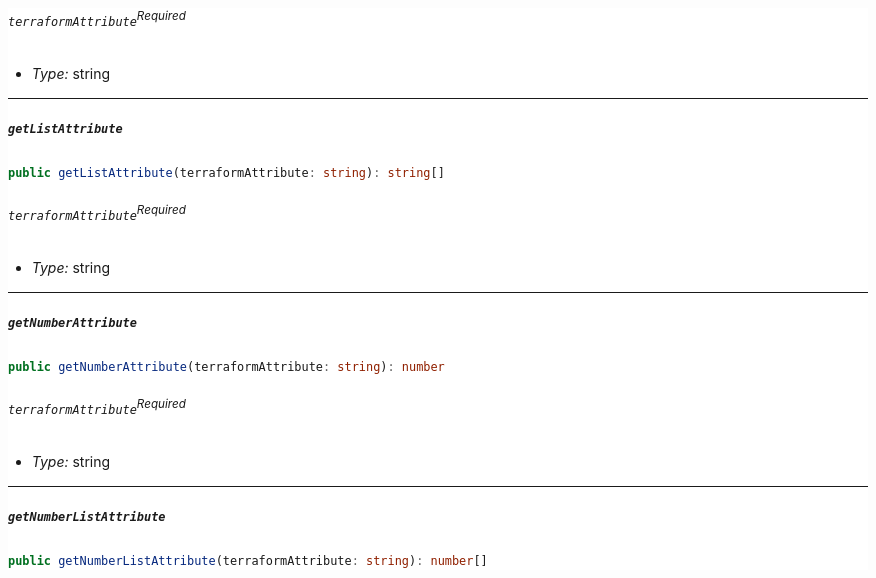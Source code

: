 ###### `terraformAttribute`<sup>Required</sup> <a name="terraformAttribute" id="@cdktf/provider-opentelekomcloud.dataOpentelekomcloudTmsResourceTypesV1.DataOpentelekomcloudTmsResourceTypesV1TypesOutputReference.getBooleanMapAttribute.parameter.terraformAttribute"></a>

- *Type:* string

---

##### `getListAttribute` <a name="getListAttribute" id="@cdktf/provider-opentelekomcloud.dataOpentelekomcloudTmsResourceTypesV1.DataOpentelekomcloudTmsResourceTypesV1TypesOutputReference.getListAttribute"></a>

```typescript
public getListAttribute(terraformAttribute: string): string[]
```

###### `terraformAttribute`<sup>Required</sup> <a name="terraformAttribute" id="@cdktf/provider-opentelekomcloud.dataOpentelekomcloudTmsResourceTypesV1.DataOpentelekomcloudTmsResourceTypesV1TypesOutputReference.getListAttribute.parameter.terraformAttribute"></a>

- *Type:* string

---

##### `getNumberAttribute` <a name="getNumberAttribute" id="@cdktf/provider-opentelekomcloud.dataOpentelekomcloudTmsResourceTypesV1.DataOpentelekomcloudTmsResourceTypesV1TypesOutputReference.getNumberAttribute"></a>

```typescript
public getNumberAttribute(terraformAttribute: string): number
```

###### `terraformAttribute`<sup>Required</sup> <a name="terraformAttribute" id="@cdktf/provider-opentelekomcloud.dataOpentelekomcloudTmsResourceTypesV1.DataOpentelekomcloudTmsResourceTypesV1TypesOutputReference.getNumberAttribute.parameter.terraformAttribute"></a>

- *Type:* string

---

##### `getNumberListAttribute` <a name="getNumberListAttribute" id="@cdktf/provider-opentelekomcloud.dataOpentelekomcloudTmsResourceTypesV1.DataOpentelekomcloudTmsResourceTypesV1TypesOutputReference.getNumberListAttribute"></a>

```typescript
public getNumberListAttribute(terraformAttribute: string): number[]
```
